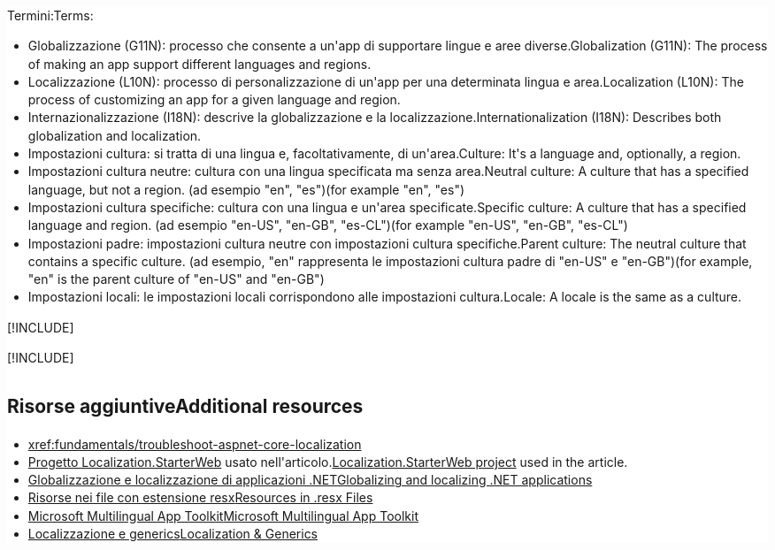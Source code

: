 <span data-ttu-id="7ad06-326">Termini:</span><span class="sxs-lookup"><span data-stu-id="7ad06-326">Terms:</span></span>

* <span data-ttu-id="7ad06-327">Globalizzazione (G11N): processo che consente a un'app di supportare lingue e aree diverse.</span><span class="sxs-lookup"><span data-stu-id="7ad06-327">Globalization (G11N): The process of making an app support different languages and regions.</span></span>
* <span data-ttu-id="7ad06-328">Localizzazione (L10N): processo di personalizzazione di un'app per una determinata lingua e area.</span><span class="sxs-lookup"><span data-stu-id="7ad06-328">Localization (L10N): The process of customizing an app for a given language and region.</span></span>
* <span data-ttu-id="7ad06-329">Internazionalizzazione (I18N): descrive la globalizzazione e la localizzazione.</span><span class="sxs-lookup"><span data-stu-id="7ad06-329">Internationalization (I18N): Describes both globalization and localization.</span></span>
* <span data-ttu-id="7ad06-330">Impostazioni cultura: si tratta di una lingua e, facoltativamente, di un'area.</span><span class="sxs-lookup"><span data-stu-id="7ad06-330">Culture: It's a language and, optionally, a region.</span></span>
* <span data-ttu-id="7ad06-331">Impostazioni cultura neutre: cultura con una lingua specificata ma senza area.</span><span class="sxs-lookup"><span data-stu-id="7ad06-331">Neutral culture: A culture that has a specified language, but not a region.</span></span> <span data-ttu-id="7ad06-332">(ad esempio "en", "es")</span><span class="sxs-lookup"><span data-stu-id="7ad06-332">(for example "en", "es")</span></span>
* <span data-ttu-id="7ad06-333">Impostazioni cultura specifiche: cultura con una lingua e un'area specificate.</span><span class="sxs-lookup"><span data-stu-id="7ad06-333">Specific culture: A culture that has a specified language and region.</span></span> <span data-ttu-id="7ad06-334">(ad esempio "en-US", "en-GB", "es-CL")</span><span class="sxs-lookup"><span data-stu-id="7ad06-334">(for example "en-US", "en-GB", "es-CL")</span></span>
* <span data-ttu-id="7ad06-335">Impostazioni padre: impostazioni cultura neutre con impostazioni cultura specifiche.</span><span class="sxs-lookup"><span data-stu-id="7ad06-335">Parent culture: The neutral culture that contains a specific culture.</span></span> <span data-ttu-id="7ad06-336">(ad esempio, "en" rappresenta le impostazioni cultura padre di "en-US" e "en-GB")</span><span class="sxs-lookup"><span data-stu-id="7ad06-336">(for example, "en" is the parent culture of "en-US" and "en-GB")</span></span>
* <span data-ttu-id="7ad06-337">Impostazioni locali: le impostazioni locali corrispondono alle impostazioni cultura.</span><span class="sxs-lookup"><span data-stu-id="7ad06-337">Locale: A locale is the same as a culture.</span></span>

[!INCLUDE[](~/includes/localization/currency.md)]

[!INCLUDE[](~/includes/localization/unsupported-culture-log-level.md)]

## <a name="additional-resources"></a><span data-ttu-id="7ad06-338">Risorse aggiuntive</span><span class="sxs-lookup"><span data-stu-id="7ad06-338">Additional resources</span></span>

* <xref:fundamentals/troubleshoot-aspnet-core-localization>
* <span data-ttu-id="7ad06-339">[Progetto Localization.StarterWeb](https://github.com/aspnet/Entropy/tree/master/samples/Localization.StarterWeb) usato nell'articolo.</span><span class="sxs-lookup"><span data-stu-id="7ad06-339">[Localization.StarterWeb project](https://github.com/aspnet/Entropy/tree/master/samples/Localization.StarterWeb) used in the article.</span></span>
* [<span data-ttu-id="7ad06-340">Globalizzazione e localizzazione di applicazioni .NET</span><span class="sxs-lookup"><span data-stu-id="7ad06-340">Globalizing and localizing .NET applications</span></span>](/dotnet/standard/globalization-localization/index)
* [<span data-ttu-id="7ad06-341">Risorse nei file con estensione resx</span><span class="sxs-lookup"><span data-stu-id="7ad06-341">Resources in .resx Files</span></span>](/dotnet/framework/resources/working-with-resx-files-programmatically)
* [<span data-ttu-id="7ad06-342">Microsoft Multilingual App Toolkit</span><span class="sxs-lookup"><span data-stu-id="7ad06-342">Microsoft Multilingual App Toolkit</span></span>](https://marketplace.visualstudio.com/items?itemName=MultilingualAppToolkit.MultilingualAppToolkit-18308)
* [<span data-ttu-id="7ad06-343">Localizzazione e generics</span><span class="sxs-lookup"><span data-stu-id="7ad06-343">Localization & Generics</span></span>](http://hishambinateya.com/localization-and-generics)
